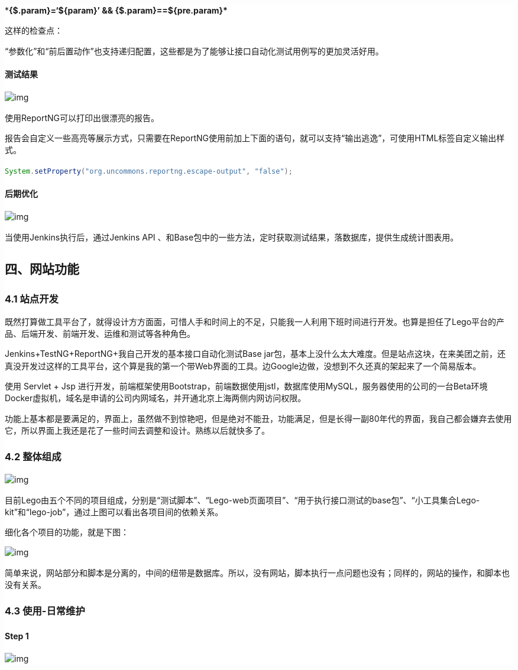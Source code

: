 ***{$.param}=‘${param}’ && {$.param}==${pre.param}\***

这样的检查点：

“参数化”和“前后置动作”也支持递归配置，这些都是为了能够让接口自动化测试用例写的更加灵活好用。

#### 测试结果

![img](https://awps-assets.meituan.net/mit-x/blog-images-bundle-2018a/b9922ecb.png)

使用ReportNG可以打印出很漂亮的报告。

报告会自定义一些高亮等展示方式，只需要在ReportNG使用前加上下面的语句，就可以支持“输出逃逸”，可使用HTML标签自定义输出样式。

```java
System.setProperty("org.uncommons.reportng.escape-output", "false");
```

#### 后期优化

![img](https://awps-assets.meituan.net/mit-x/blog-images-bundle-2018a/74a02a58.png)

当使用Jenkins执行后，通过Jenkins API 、和Base包中的一些方法，定时获取测试结果，落数据库，提供生成统计图表用。

## 四、网站功能

### 4.1 站点开发

既然打算做工具平台了，就得设计方方面面，可惜人手和时间上的不足，只能我一人利用下班时间进行开发。也算是担任了Lego平台的产品、后端开发、前端开发、运维和测试等各种角色。

Jenkins+TestNG+ReportNG+我自己开发的基本接口自动化测试Base jar包，基本上没什么太大难度。但是站点这块，在来美团之前，还真没开发过这样的工具平台，这个算是我的第一个带Web界面的工具。边Google边做，没想到不久还真的架起来了一个简易版本。

使用 Servlet + Jsp 进行开发，前端框架使用Bootstrap，前端数据使用jstl，数据库使用MySQL，服务器使用的公司的一台Beta环境Docker虚拟机，域名是申请的公司内网域名，并开通北京上海两侧内网访问权限。

功能上基本都是要满足的，界面上，虽然做不到惊艳吧，但是绝对不能丑，功能满足，但是长得一副80年代的界面，我自己都会嫌弃去使用它，所以界面上我还是花了一些时间去调整和设计。熟练以后就快多了。

### 4.2 整体组成

![img](https://awps-assets.meituan.net/mit-x/blog-images-bundle-2018a/7749a457.jpeg)

目前Lego由五个不同的项目组成，分别是“测试脚本”、“Lego-web页面项目”、“用于执行接口测试的base包”、“小工具集合Lego-kit”和“lego-job”，通过上图可以看出各项目间的依赖关系。

细化各个项目的功能，就是下图：

![img](https://awps-assets.meituan.net/mit-x/blog-images-bundle-2018a/0c70d00a.png)

简单来说，网站部分和脚本是分离的，中间的纽带是数据库。所以，没有网站，脚本执行一点问题也没有；同样的，网站的操作，和脚本也没有关系。

### 4.3 使用-日常维护

#### Step 1

![img](https://awps-assets.meituan.net/mit-x/blog-images-bundle-2018a/0eb1279b.png)
